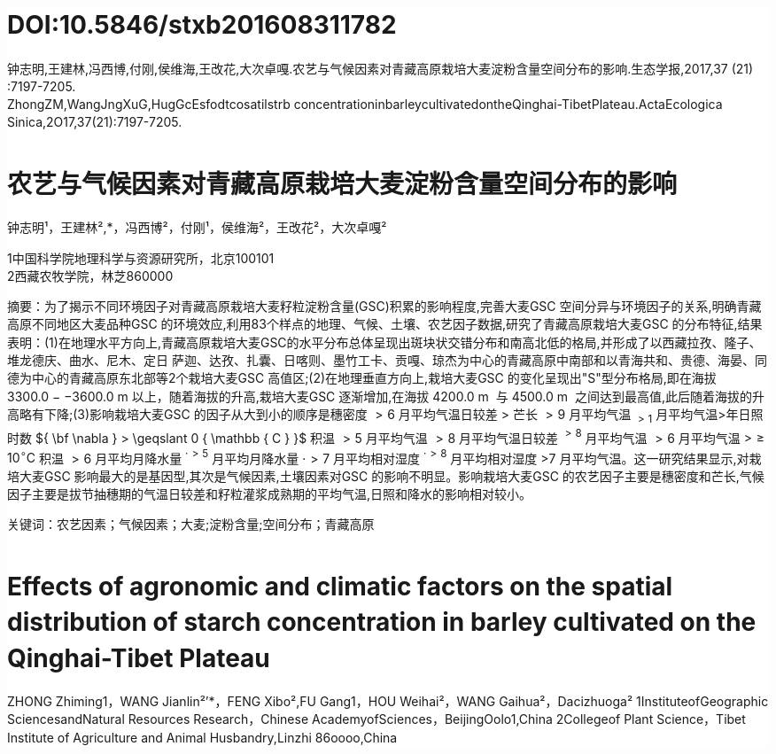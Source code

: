 # DOI:10.5846/stxb201608311782

钟志明,王建林,冯西博,付刚,侯维海,王改花,大次卓嘎.农艺与气候因素对青藏高原栽培大麦淀粉含量空间分布的影响.生态学报,2017,37 (21) :7197-7205.   
ZhongZM,WangJngXuG,HugGcEsfodtcosatilstrb concentrationinbarleycultivatedontheQinghai-TibetPlateau.ActaEcologica Sinica,2O17,37(21):7197-7205.

# 农艺与气候因素对青藏高原栽培大麦淀粉含量空间分布的影响

钟志明¹，王建林²,\*，冯西博²，付刚¹，侯维海²，王改花²，大次卓嘎²

1中国科学院地理科学与资源研究所，北京100101  
2西藏农牧学院，林芝860000

摘要：为了揭示不同环境因子对青藏高原栽培大麦籽粒淀粉含量(GSC)积累的影响程度,完善大麦GSC 空间分异与环境因子的关系,明确青藏高原不同地区大麦品种GSC 的环境效应,利用83个样点的地理、气候、土壤、农艺因子数据,研究了青藏高原栽培大麦GSC 的分布特征,结果表明：(1)在地理水平方向上,青藏高原栽培大麦GSC的水平分布总体呈现出斑块状交错分布和南高北低的格局,并形成了以西藏拉孜、隆子、堆龙德庆、曲水、尼木、定日 萨迦、达孜、扎囊、日喀则、墨竹工卡、贡嘎、琼杰为中心的青藏高原中南部和以青海共和、贵德、海晏、同德为中心的青藏高原东北部等2个栽培大麦GSC 高值区;(2)在地理垂直方向上,栽培大麦GSC 的变化呈现出"S"型分布格局,即在海拔 $3 3 0 0 . 0 { \ - } { \ - } 3 6 0 0 . 0 \ \mathrm { m }$ 以上，随着海拔的升高,栽培大麦GSC 逐渐增加,在海拔 $4 2 0 0 . 0 \mathrm { ~ m ~ }$ 与 $4 5 0 0 . 0 \mathrm { ~ m ~ }$ 之间达到最高值,此后随着海拔的升高略有下降;(3)影响栽培大麦GSC 的因子从大到小的顺序是穗密度 $> 6$ 月平均气温日较差 $>$ 芒长 $> 9$ 月平均气温 $_ { > 1 }$ 月平均气温>年日照时数 ${ \bf \nabla } > \geqslant 0  { \mathbb { C } }$ 积温 ${ > } 5$ 月平均气温 $> 8$ 月平均气温日较差 $^ { > 8 }$ 月平均气温 ${ > } 6$ 月平均气温 ${ \mathrm { > } } \geqslant 1 0 ^ { \circ } \mathrm { C }$ 积温 ${ > } 6$ 月平均月降水量 $^ { \cdot > 5 }$ 月平均月降水量 $\mathord { \cdot } > 7$ 月平均相对湿度 $^ { \cdot > 8 }$ 月平均相对湿度 $\mathord { > } 7$ 月平均气温。这一研究结果显示,对栽培大麦GSC 影响最大的是基因型,其次是气候因素,土壤因素对GSC 的影响不明显。影响栽培大麦GSC 的农艺因子主要是穗密度和芒长,气候因子主要是拔节抽穗期的气温日较差和籽粒灌浆成熟期的平均气温,日照和降水的影响相对较小。

关键词：农艺因素；气候因素；大麦;淀粉含量;空间分布；青藏高原

# Effects of agronomic and climatic factors on the spatial distribution of starch concentration in barley cultivated on the Qinghai-Tibet Plateau

ZHONG Zhiming1，WANG Jianlin²’\*，FENG Xibo²,FU Gang1，HOU Weihai²，WANG Gaihua²，Dacizhuoga² 1InstituteofGeographic SciencesandNatural Resources Research，Chinese AcademyofSciences，BeijingOolo1,China 2Collegeof Plant Science，Tibet Institute of Agriculture and Animal Husbandry,Linzhi 86oooo,China
